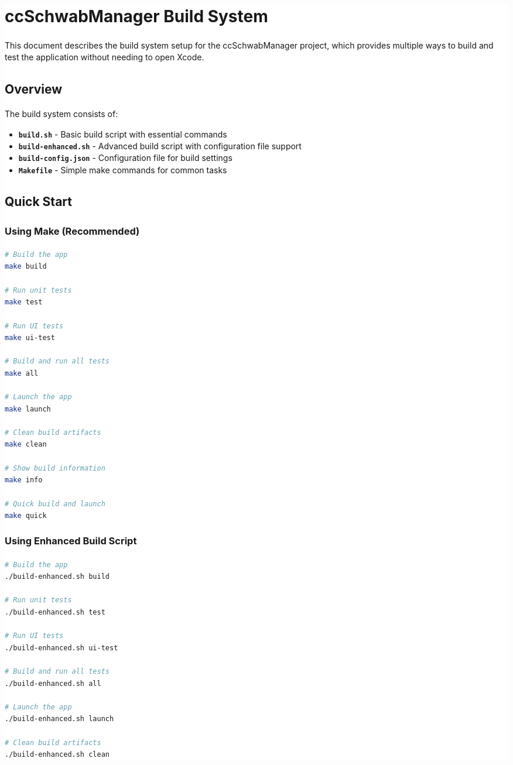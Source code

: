 # ccSchwabManager Build System

This document describes the build system setup for the ccSchwabManager project, which provides multiple ways to build and test the application without needing to open Xcode.

## Overview

The build system consists of:
- **`build.sh`** - Basic build script with essential commands
- **`build-enhanced.sh`** - Advanced build script with configuration file support
- **`build-config.json`** - Configuration file for build settings
- **`Makefile`** - Simple make commands for common tasks

## Quick Start

### Using Make (Recommended)

```bash
# Build the app
make build

# Run unit tests
make test

# Run UI tests
make ui-test

# Build and run all tests
make all

# Launch the app
make launch

# Clean build artifacts
make clean

# Show build information
make info

# Quick build and launch
make quick
```

### Using Enhanced Build Script

```bash
# Build the app
./build-enhanced.sh build

# Run unit tests
./build-enhanced.sh test

# Run UI tests
./build-enhanced.sh ui-test

# Build and run all tests
./build-enhanced.sh all

# Launch the app
./build-enhanced.sh launch

# Clean build artifacts
./build-enhanced.sh clean
```
